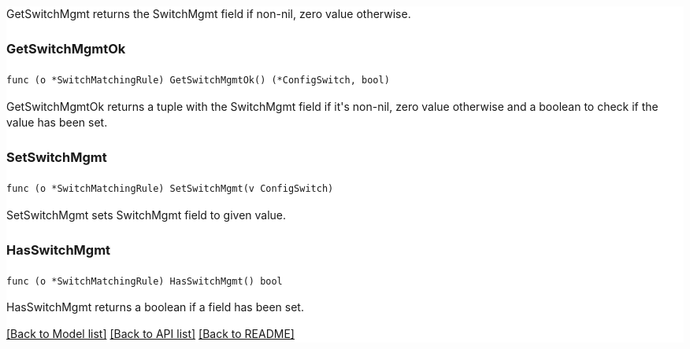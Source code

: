 GetSwitchMgmt returns the SwitchMgmt field if non-nil, zero value otherwise.

### GetSwitchMgmtOk

`func (o *SwitchMatchingRule) GetSwitchMgmtOk() (*ConfigSwitch, bool)`

GetSwitchMgmtOk returns a tuple with the SwitchMgmt field if it's non-nil, zero value otherwise
and a boolean to check if the value has been set.

### SetSwitchMgmt

`func (o *SwitchMatchingRule) SetSwitchMgmt(v ConfigSwitch)`

SetSwitchMgmt sets SwitchMgmt field to given value.

### HasSwitchMgmt

`func (o *SwitchMatchingRule) HasSwitchMgmt() bool`

HasSwitchMgmt returns a boolean if a field has been set.


[[Back to Model list]](../README.md#documentation-for-models) [[Back to API list]](../README.md#documentation-for-api-endpoints) [[Back to README]](../README.md)


